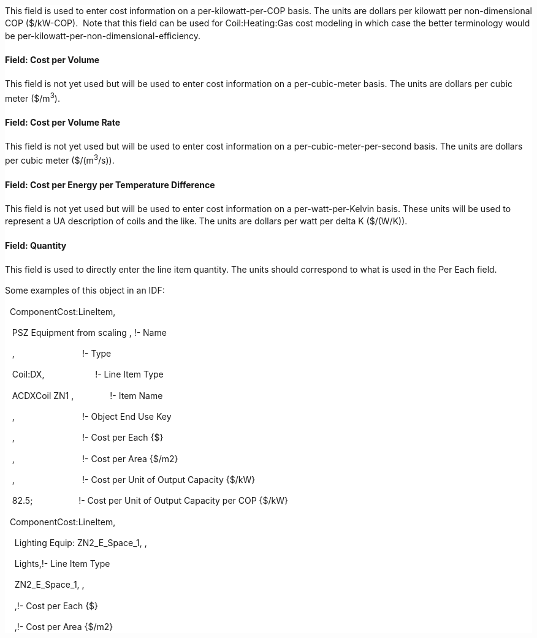 This field is used to enter cost information on a per-kilowatt-per-COP basis. The units are dollars per kilowatt per non-dimensional COP ($/kW-COP).  Note that this field can be used for Coil:Heating:Gas cost modeling in which case the better terminology would be per-kilowatt-per-non-dimensional-efficiency.

#### Field: Cost per Volume

This field is not yet used but will be used to enter cost information on a per-cubic-meter basis. The units are dollars per cubic meter ($/m<sup>3</sup>).

#### Field: Cost per Volume Rate

This field is not yet used but will be used to enter cost information on a per-cubic-meter-per-second basis. The units are dollars per cubic meter ($/(m<sup>3</sup>/s)).

#### Field: Cost per Energy per Temperature Difference

This field is not yet used but will be used to enter cost information on a per-watt-per-Kelvin basis. These units will be used to represent a UA description of coils and the like. The units are dollars per watt per delta K ($/(W/K)).

#### Field: Quantity

This field is used to directly enter the line item quantity. The units should correspond to what is used in the Per Each field.

Some examples of this object in an IDF:

  ComponentCost:LineItem,

   PSZ Equipment from scaling , !- Name

   ,                            !- Type

   Coil:DX,                     !- Line Item Type

   ACDXCoil ZN1 ,               !- Item Name

   ,                            !- Object End Use Key

   ,                            !- Cost per Each {$}

   ,                            !- Cost per Area {$/m2}

   ,                            !- Cost per Unit of Output Capacity {$/kW}

   82.5;                   !- Cost per Unit of Output Capacity per COP {$/kW}



  ComponentCost:LineItem,

    Lighting Equip: ZN2\_E\_Space\_1, ,

    Lights,!- Line Item Type

    ZN2\_E\_Space\_1, ,

    ,!- Cost per Each {$}

    ,!- Cost per Area {$/m2}
